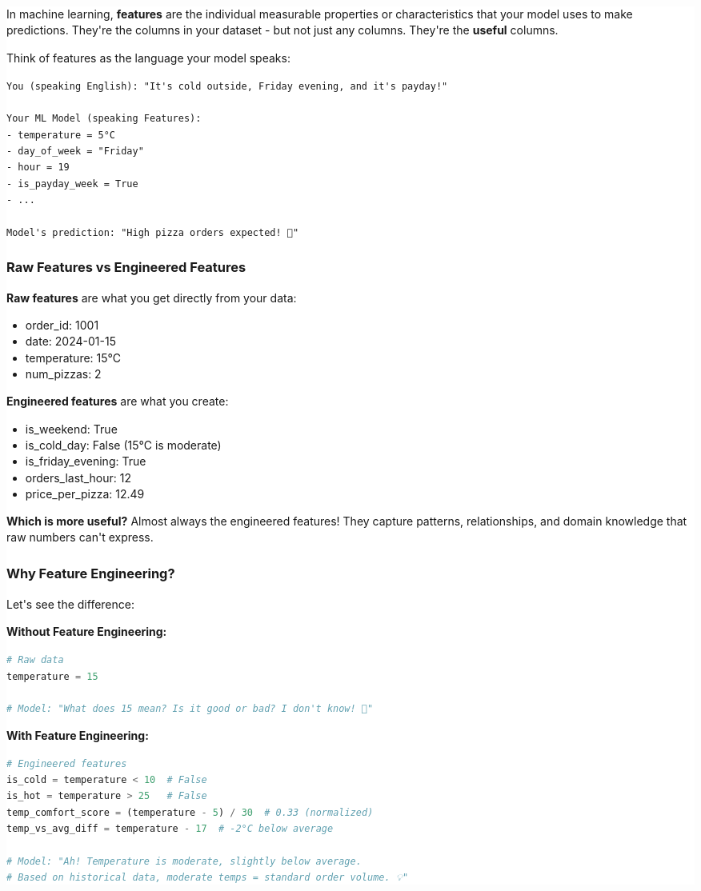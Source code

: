 In machine learning, **features** are the individual measurable properties or characteristics that your model uses to make predictions. They're the columns in your dataset - but not just any columns. They're the **useful** columns.

Think of features as the language your model speaks:

```
You (speaking English): "It's cold outside, Friday evening, and it's payday!"

Your ML Model (speaking Features):
- temperature = 5°C
- day_of_week = "Friday"
- hour = 19
- is_payday_week = True
- ...

Model's prediction: "High pizza orders expected! 🍕"
```

### Raw Features vs Engineered Features

**Raw features** are what you get directly from your data:
- order_id: 1001
- date: 2024-01-15
- temperature: 15°C
- num_pizzas: 2

**Engineered features** are what you create:
- is_weekend: True
- is_cold_day: False (15°C is moderate)
- is_friday_evening: True
- orders_last_hour: 12
- price_per_pizza: 12.49

**Which is more useful?** Almost always the engineered features! They capture patterns, relationships, and domain knowledge that raw numbers can't express.

### Why Feature Engineering?

Let's see the difference:

**Without Feature Engineering:**
```python
# Raw data
temperature = 15

# Model: "What does 15 mean? Is it good or bad? I don't know! 🤷"
```

**With Feature Engineering:**
```python
# Engineered features
is_cold = temperature < 10  # False
is_hot = temperature > 25   # False
temp_comfort_score = (temperature - 5) / 30  # 0.33 (normalized)
temp_vs_avg_diff = temperature - 17  # -2°C below average

# Model: "Ah! Temperature is moderate, slightly below average.
# Based on historical data, moderate temps = standard order volume. 💡"
```
